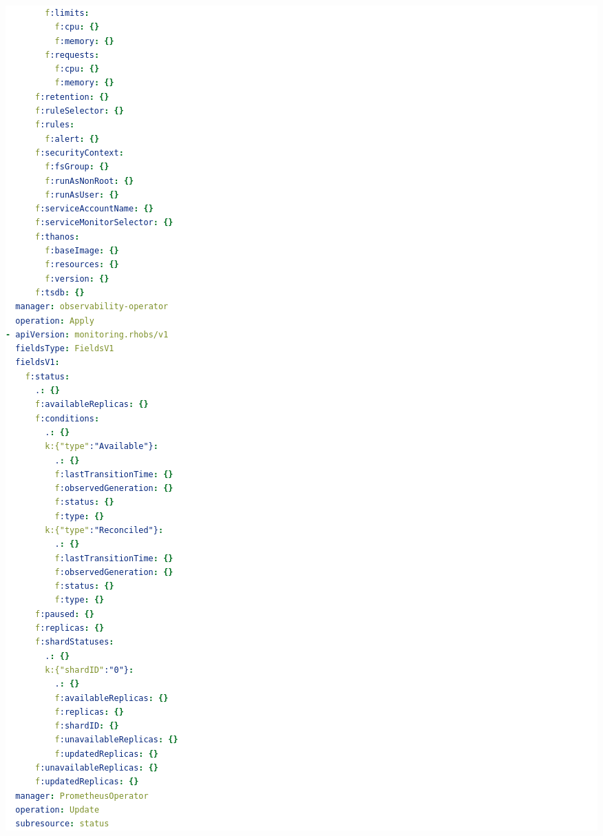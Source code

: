 ```yaml
        f:limits:
          f:cpu: {}
          f:memory: {}
        f:requests:
          f:cpu: {}
          f:memory: {}
      f:retention: {}
      f:ruleSelector: {}
      f:rules:
        f:alert: {}
      f:securityContext:
        f:fsGroup: {}
        f:runAsNonRoot: {}
        f:runAsUser: {}
      f:serviceAccountName: {}
      f:serviceMonitorSelector: {}
      f:thanos:
        f:baseImage: {}
        f:resources: {}
        f:version: {}
      f:tsdb: {}
  manager: observability-operator
  operation: Apply
- apiVersion: monitoring.rhobs/v1
  fieldsType: FieldsV1
  fieldsV1:
    f:status:
      .: {}
      f:availableReplicas: {}
      f:conditions:
        .: {}
        k:{"type":"Available"}:
          .: {}
          f:lastTransitionTime: {}
          f:observedGeneration: {}
          f:status: {}
          f:type: {}
        k:{"type":"Reconciled"}:
          .: {}
          f:lastTransitionTime: {}
          f:observedGeneration: {}
          f:status: {}
          f:type: {}
      f:paused: {}
      f:replicas: {}
      f:shardStatuses:
        .: {}
        k:{"shardID":"0"}:
          .: {}
          f:availableReplicas: {}
          f:replicas: {}
          f:shardID: {}
          f:unavailableReplicas: {}
          f:updatedReplicas: {}
      f:unavailableReplicas: {}
      f:updatedReplicas: {}
  manager: PrometheusOperator
  operation: Update
  subresource: status
```
